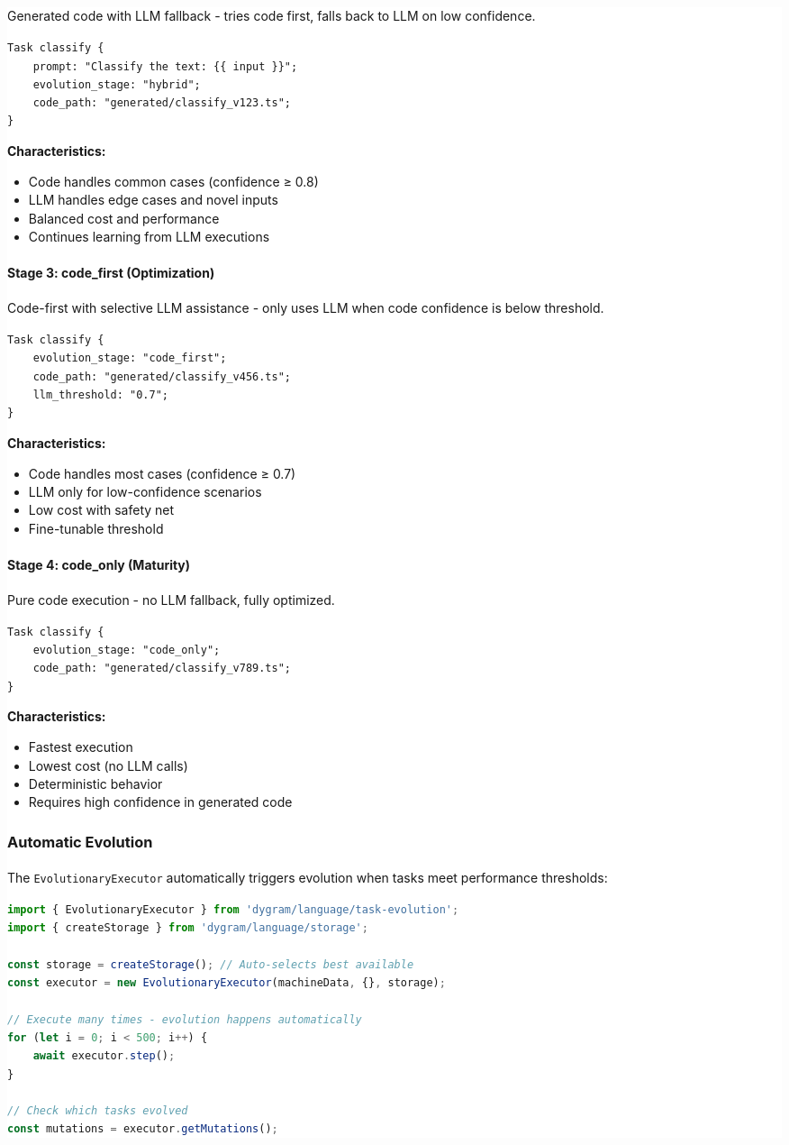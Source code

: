 Generated code with LLM fallback - tries code first, falls back to LLM on low confidence.

```machine
Task classify {
    prompt: "Classify the text: {{ input }}";
    evolution_stage: "hybrid";
    code_path: "generated/classify_v123.ts";
}
```

**Characteristics:**
- Code handles common cases (confidence ≥ 0.8)
- LLM handles edge cases and novel inputs
- Balanced cost and performance
- Continues learning from LLM executions

#### Stage 3: code_first (Optimization)

Code-first with selective LLM assistance - only uses LLM when code confidence is below threshold.

```machine
Task classify {
    evolution_stage: "code_first";
    code_path: "generated/classify_v456.ts";
    llm_threshold: "0.7";
}
```

**Characteristics:**
- Code handles most cases (confidence ≥ 0.7)
- LLM only for low-confidence scenarios
- Low cost with safety net
- Fine-tunable threshold

#### Stage 4: code_only (Maturity)

Pure code execution - no LLM fallback, fully optimized.

```machine
Task classify {
    evolution_stage: "code_only";
    code_path: "generated/classify_v789.ts";
}
```

**Characteristics:**
- Fastest execution
- Lowest cost (no LLM calls)
- Deterministic behavior
- Requires high confidence in generated code

### Automatic Evolution

The `EvolutionaryExecutor` automatically triggers evolution when tasks meet performance thresholds:

```typescript
import { EvolutionaryExecutor } from 'dygram/language/task-evolution';
import { createStorage } from 'dygram/language/storage';

const storage = createStorage(); // Auto-selects best available
const executor = new EvolutionaryExecutor(machineData, {}, storage);

// Execute many times - evolution happens automatically
for (let i = 0; i < 500; i++) {
    await executor.step();
}

// Check which tasks evolved
const mutations = executor.getMutations();
```